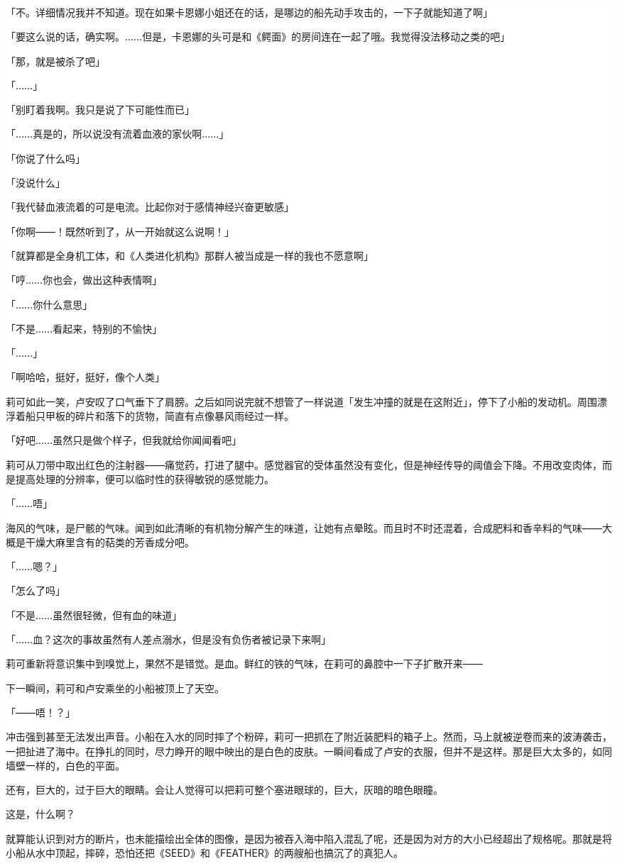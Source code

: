 「不。详细情况我并不知道。现在如果卡恩娜小姐还在的话，是哪边的船先动手攻击的，一下子就能知道了啊」

「要这么说的话，确实啊。……但是，卡恩娜的头可是和《鳄面》的房间连在一起了哦。我觉得没法移动之类的吧」

「那，就是被杀了吧」

「……」

「别盯着我啊。我只是说了下可能性而已」

「……真是的，所以说没有流着血液的家伙啊……」

「你说了什么吗」

「没说什么」

「我代替血液流着的可是电流。比起你对于感情神经兴奋更敏感」

「你啊——！既然听到了，从一开始就这么说啊！」

「就算都是全身机工体，和《人类进化机构》那群人被当成是一样的我也不愿意啊」

「哼……你也会，做出这种表情啊」

「……你什么意思」

「不是……看起来，特别的不愉快」

「……」

「啊哈哈，挺好，挺好，像个人类」

莉可如此一笑，卢安叹了口气垂下了肩膀。之后如同说完就不想管了一样说道「发生冲撞的就是在这附近」，停下了小船的发动机。周围漂浮着船只甲板的碎片和落下的货物，简直有点像暴风雨经过一样。

「好吧……虽然只是做个样子，但我就给你闻闻看吧」

莉可从刀带中取出红色的注射器——痛觉药，打进了腿中。感觉器官的受体虽然没有变化，但是神经传导的阈值会下降。不用改变肉体，而是提高处理的分辨率，便可以临时性的获得敏锐的感觉能力。

「……唔」

海风的气味，是尸骸的气味。闻到如此清晰的有机物分解产生的味道，让她有点晕眩。而且时不时还混着，合成肥料和香辛料的气味——大概是干燥大麻里含有的萜类的芳香成分吧。

「……嗯？」

「怎么了吗」

「不是……虽然很轻微，但有血的味道」

「……血？这次的事故虽然有人差点溺水，但是没有负伤者被记录下来啊」

莉可重新将意识集中到嗅觉上，果然不是错觉。是血。鲜红的铁的气味，在莉可的鼻腔中一下子扩散开来——

下一瞬间，莉可和卢安乘坐的小船被顶上了天空。

「——唔！？」

冲击强到甚至无法发出声音。小船在入水的同时摔了个粉碎，莉可一把抓在了附近装肥料的箱子上。然而，马上就被逆卷而来的波涛袭击，一把扯进了海中。在挣扎的同时，尽力睁开的眼中映出的是白色的皮肤。一瞬间看成了卢安的衣服，但并不是这样。那是巨大太多的，如同墙壁一样的，白色的平面。

还有，巨大的，过于巨大的眼睛。会让人觉得可以把莉可整个塞进眼球的，巨大，灰暗的暗色眼瞳。

这是，什么啊？

就算能认识到对方的断片，也未能描绘出全体的图像，是因为被吞入海中陷入混乱了呢，还是因为对方的大小已经超出了规格呢。那就是将小船从水中顶起，摔碎，恐怕还把《SEED》和《FEATHER》的两艘船也搞沉了的真犯人。
